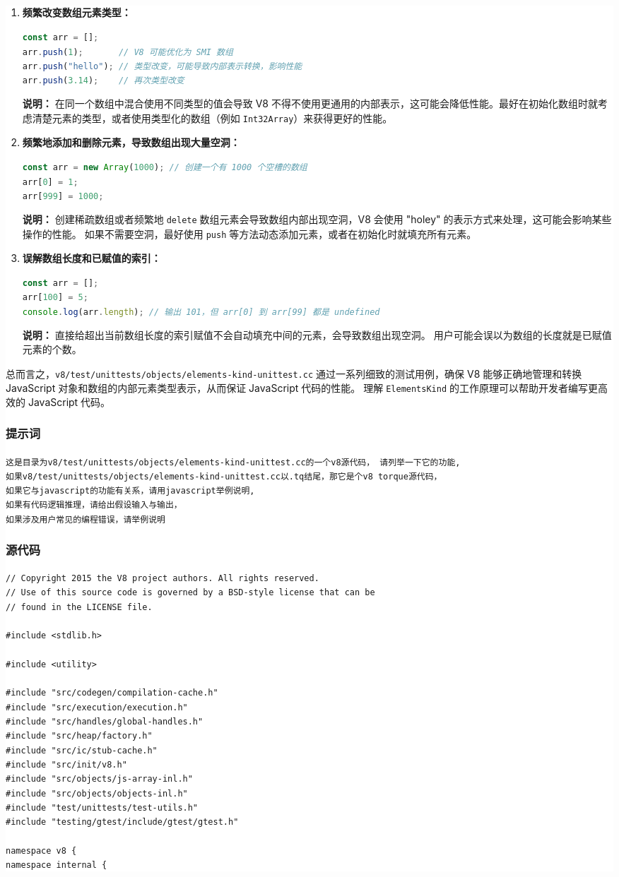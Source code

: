 1. **频繁改变数组元素类型：**

   ```javascript
   const arr = [];
   arr.push(1);       // V8 可能优化为 SMI 数组
   arr.push("hello"); // 类型改变，可能导致内部表示转换，影响性能
   arr.push(3.14);    // 再次类型改变
   ```

   **说明：**  在同一个数组中混合使用不同类型的值会导致 V8 不得不使用更通用的内部表示，这可能会降低性能。最好在初始化数组时就考虑清楚元素的类型，或者使用类型化的数组（例如 `Int32Array`）来获得更好的性能。

2. **频繁地添加和删除元素，导致数组出现大量空洞：**

   ```javascript
   const arr = new Array(1000); // 创建一个有 1000 个空槽的数组
   arr[0] = 1;
   arr[999] = 1000;
   ```

   **说明：**  创建稀疏数组或者频繁地 `delete` 数组元素会导致数组内部出现空洞，V8 会使用 "holey" 的表示方式来处理，这可能会影响某些操作的性能。 如果不需要空洞，最好使用 `push` 等方法动态添加元素，或者在初始化时就填充所有元素。

3. **误解数组长度和已赋值的索引：**

   ```javascript
   const arr = [];
   arr[100] = 5;
   console.log(arr.length); // 输出 101，但 arr[0] 到 arr[99] 都是 undefined
   ```

   **说明：** 直接给超出当前数组长度的索引赋值不会自动填充中间的元素，会导致数组出现空洞。 用户可能会误以为数组的长度就是已赋值元素的个数。

总而言之，`v8/test/unittests/objects/elements-kind-unittest.cc`  通过一系列细致的测试用例，确保 V8 能够正确地管理和转换 JavaScript 对象和数组的内部元素类型表示，从而保证 JavaScript 代码的性能。 理解 `ElementsKind` 的工作原理可以帮助开发者编写更高效的 JavaScript 代码。

### 提示词
```
这是目录为v8/test/unittests/objects/elements-kind-unittest.cc的一个v8源代码， 请列举一下它的功能, 
如果v8/test/unittests/objects/elements-kind-unittest.cc以.tq结尾，那它是个v8 torque源代码，
如果它与javascript的功能有关系，请用javascript举例说明,
如果有代码逻辑推理，请给出假设输入与输出，
如果涉及用户常见的编程错误，请举例说明
```

### 源代码
```
// Copyright 2015 the V8 project authors. All rights reserved.
// Use of this source code is governed by a BSD-style license that can be
// found in the LICENSE file.

#include <stdlib.h>

#include <utility>

#include "src/codegen/compilation-cache.h"
#include "src/execution/execution.h"
#include "src/handles/global-handles.h"
#include "src/heap/factory.h"
#include "src/ic/stub-cache.h"
#include "src/init/v8.h"
#include "src/objects/js-array-inl.h"
#include "src/objects/objects-inl.h"
#include "test/unittests/test-utils.h"
#include "testing/gtest/include/gtest/gtest.h"

namespace v8 {
namespace internal {

```